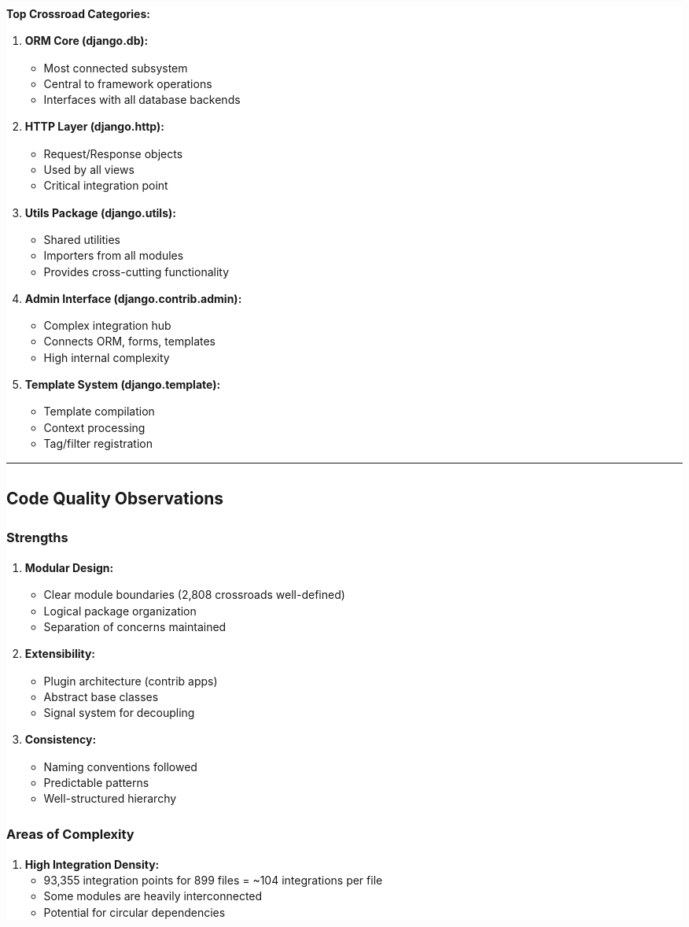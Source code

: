 **Top Crossroad Categories:**

1. **ORM Core (django.db):**
   - Most connected subsystem
   - Central to framework operations
   - Interfaces with all database backends

2. **HTTP Layer (django.http):**
   - Request/Response objects
   - Used by all views
   - Critical integration point

3. **Utils Package (django.utils):**
   - Shared utilities
   - Importers from all modules
   - Provides cross-cutting functionality

4. **Admin Interface (django.contrib.admin):**
   - Complex integration hub
   - Connects ORM, forms, templates
   - High internal complexity

5. **Template System (django.template):**
   - Template compilation
   - Context processing
   - Tag/filter registration

---

## Code Quality Observations

### Strengths

1. **Modular Design:**
   - Clear module boundaries (2,808 crossroads well-defined)
   - Logical package organization
   - Separation of concerns maintained

2. **Extensibility:**
   - Plugin architecture (contrib apps)
   - Abstract base classes
   - Signal system for decoupling

3. **Consistency:**
   - Naming conventions followed
   - Predictable patterns
   - Well-structured hierarchy

### Areas of Complexity

1. **High Integration Density:**
   - 93,355 integration points for 899 files = ~104 integrations per file
   - Some modules are heavily interconnected
   - Potential for circular dependencies
